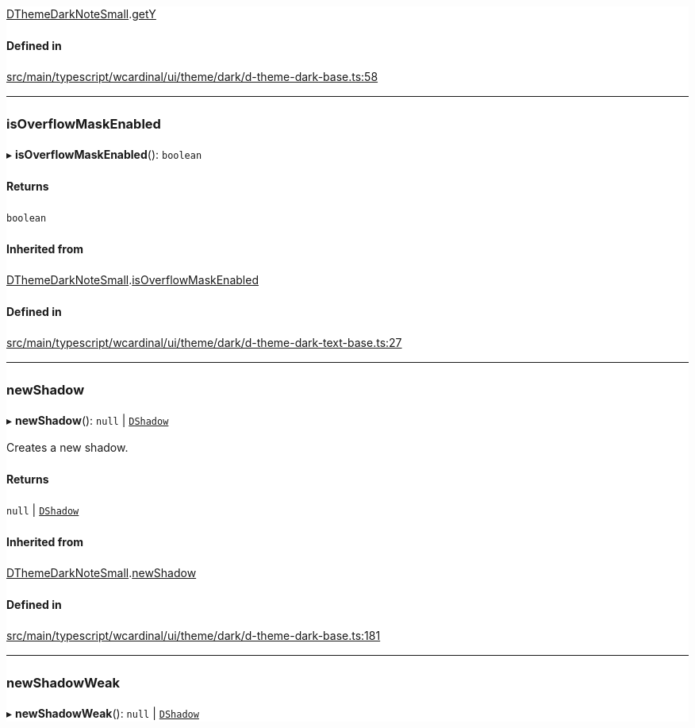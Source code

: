 [DThemeDarkNoteSmall](DThemeDarkNoteSmall.md).[getY](DThemeDarkNoteSmall.md#gety)

#### Defined in

[src/main/typescript/wcardinal/ui/theme/dark/d-theme-dark-base.ts:58](https://github.com/winter-cardinal/winter-cardinal-ui/blob/v0.227.0/src/main/typescript/wcardinal/ui/theme/dark/d-theme-dark-base.ts#L58)

___

### isOverflowMaskEnabled

▸ **isOverflowMaskEnabled**(): `boolean`

#### Returns

`boolean`

#### Inherited from

[DThemeDarkNoteSmall](DThemeDarkNoteSmall.md).[isOverflowMaskEnabled](DThemeDarkNoteSmall.md#isoverflowmaskenabled)

#### Defined in

[src/main/typescript/wcardinal/ui/theme/dark/d-theme-dark-text-base.ts:27](https://github.com/winter-cardinal/winter-cardinal-ui/blob/v0.227.0/src/main/typescript/wcardinal/ui/theme/dark/d-theme-dark-text-base.ts#L27)

___

### newShadow

▸ **newShadow**(): ``null`` \| [`DShadow`](../interfaces/DShadow.md)

Creates a new shadow.

#### Returns

``null`` \| [`DShadow`](../interfaces/DShadow.md)

#### Inherited from

[DThemeDarkNoteSmall](DThemeDarkNoteSmall.md).[newShadow](DThemeDarkNoteSmall.md#newshadow)

#### Defined in

[src/main/typescript/wcardinal/ui/theme/dark/d-theme-dark-base.ts:181](https://github.com/winter-cardinal/winter-cardinal-ui/blob/v0.227.0/src/main/typescript/wcardinal/ui/theme/dark/d-theme-dark-base.ts#L181)

___

### newShadowWeak

▸ **newShadowWeak**(): ``null`` \| [`DShadow`](../interfaces/DShadow.md)
